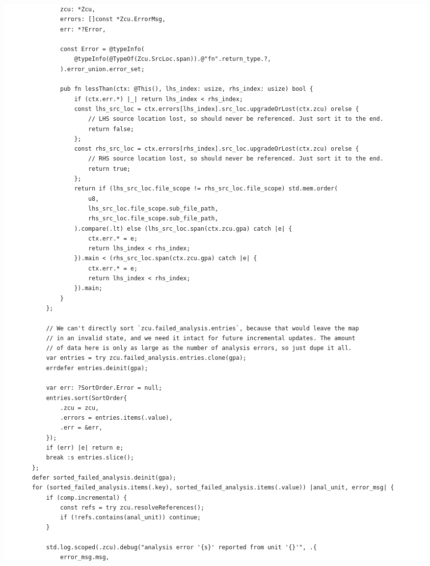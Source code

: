 ```zig
                zcu: *Zcu,
                errors: []const *Zcu.ErrorMsg,
                err: *?Error,

                const Error = @typeInfo(
                    @typeInfo(@TypeOf(Zcu.SrcLoc.span)).@"fn".return_type.?,
                ).error_union.error_set;

                pub fn lessThan(ctx: @This(), lhs_index: usize, rhs_index: usize) bool {
                    if (ctx.err.*) |_| return lhs_index < rhs_index;
                    const lhs_src_loc = ctx.errors[lhs_index].src_loc.upgradeOrLost(ctx.zcu) orelse {
                        // LHS source location lost, so should never be referenced. Just sort it to the end.
                        return false;
                    };
                    const rhs_src_loc = ctx.errors[rhs_index].src_loc.upgradeOrLost(ctx.zcu) orelse {
                        // RHS source location lost, so should never be referenced. Just sort it to the end.
                        return true;
                    };
                    return if (lhs_src_loc.file_scope != rhs_src_loc.file_scope) std.mem.order(
                        u8,
                        lhs_src_loc.file_scope.sub_file_path,
                        rhs_src_loc.file_scope.sub_file_path,
                    ).compare(.lt) else (lhs_src_loc.span(ctx.zcu.gpa) catch |e| {
                        ctx.err.* = e;
                        return lhs_index < rhs_index;
                    }).main < (rhs_src_loc.span(ctx.zcu.gpa) catch |e| {
                        ctx.err.* = e;
                        return lhs_index < rhs_index;
                    }).main;
                }
            };

            // We can't directly sort `zcu.failed_analysis.entries`, because that would leave the map
            // in an invalid state, and we need it intact for future incremental updates. The amount
            // of data here is only as large as the number of analysis errors, so just dupe it all.
            var entries = try zcu.failed_analysis.entries.clone(gpa);
            errdefer entries.deinit(gpa);

            var err: ?SortOrder.Error = null;
            entries.sort(SortOrder{
                .zcu = zcu,
                .errors = entries.items(.value),
                .err = &err,
            });
            if (err) |e| return e;
            break :s entries.slice();
        };
        defer sorted_failed_analysis.deinit(gpa);
        for (sorted_failed_analysis.items(.key), sorted_failed_analysis.items(.value)) |anal_unit, error_msg| {
            if (comp.incremental) {
                const refs = try zcu.resolveReferences();
                if (!refs.contains(anal_unit)) continue;
            }

            std.log.scoped(.zcu).debug("analysis error '{s}' reported from unit '{}'", .{
                error_msg.msg,
```